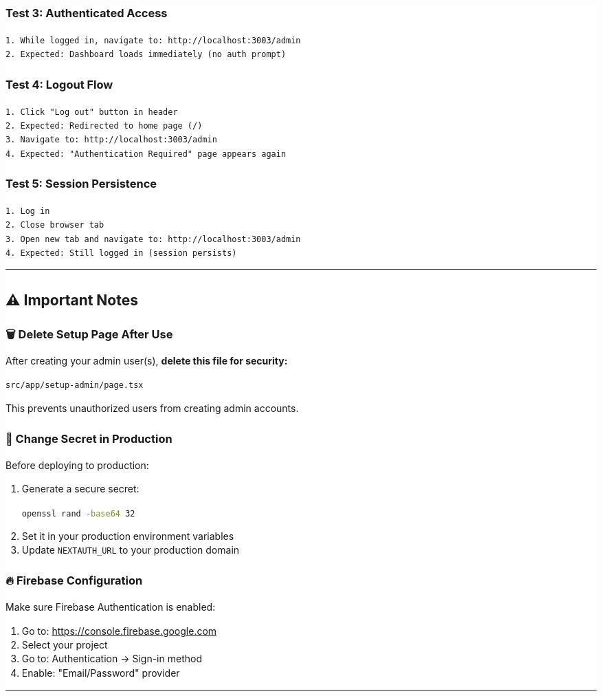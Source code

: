 ### Test 3: Authenticated Access
```
1. While logged in, navigate to: http://localhost:3003/admin
2. Expected: Dashboard loads immediately (no auth prompt)
```

### Test 4: Logout Flow
```
1. Click "Log out" button in header
2. Expected: Redirected to home page (/)
3. Navigate to: http://localhost:3003/admin
4. Expected: "Authentication Required" page appears again
```

### Test 5: Session Persistence
```
1. Log in
2. Close browser tab
3. Open new tab and navigate to: http://localhost:3003/admin
4. Expected: Still logged in (session persists)
```

---

## ⚠️ Important Notes

### 🗑️ Delete Setup Page After Use
After creating your admin user(s), **delete this file for security:**
```
src/app/setup-admin/page.tsx
```
This prevents unauthorized users from creating admin accounts.

### 🔐 Change Secret in Production
Before deploying to production:
1. Generate a secure secret:
   ```bash
   openssl rand -base64 32
   ```
2. Set it in your production environment variables
3. Update `NEXTAUTH_URL` to your production domain

### 🔥 Firebase Configuration
Make sure Firebase Authentication is enabled:
1. Go to: https://console.firebase.google.com
2. Select your project
3. Go to: Authentication → Sign-in method
4. Enable: "Email/Password" provider

---
